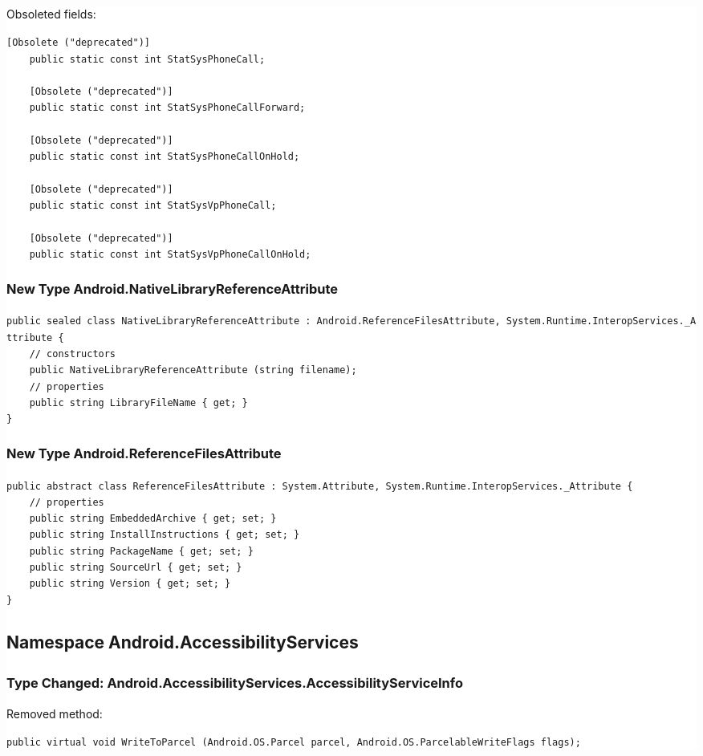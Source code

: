 Obsoleted fields:

```
[Obsolete ("deprecated")]
	public static const int StatSysPhoneCall;

	[Obsolete ("deprecated")]
	public static const int StatSysPhoneCallForward;

	[Obsolete ("deprecated")]
	public static const int StatSysPhoneCallOnHold;

	[Obsolete ("deprecated")]
	public static const int StatSysVpPhoneCall;

	[Obsolete ("deprecated")]
	public static const int StatSysVpPhoneCallOnHold;
```

### New Type Android.NativeLibraryReferenceAttribute

```
public sealed class NativeLibraryReferenceAttribute : Android.ReferenceFilesAttribute, System.Runtime.InteropServices._Attribute {
	// constructors
	public NativeLibraryReferenceAttribute (string filename);
	// properties
	public string LibraryFileName { get; }
}
```

### New Type Android.ReferenceFilesAttribute

```
public abstract class ReferenceFilesAttribute : System.Attribute, System.Runtime.InteropServices._Attribute {
	// properties
	public string EmbeddedArchive { get; set; }
	public string InstallInstructions { get; set; }
	public string PackageName { get; set; }
	public string SourceUrl { get; set; }
	public string Version { get; set; }
}
```

## Namespace Android.AccessibilityServices

### Type Changed: Android.AccessibilityServices.AccessibilityServiceInfo

Removed method:

```
public virtual void WriteToParcel (Android.OS.Parcel parcel, Android.OS.ParcelableWriteFlags flags);
```
